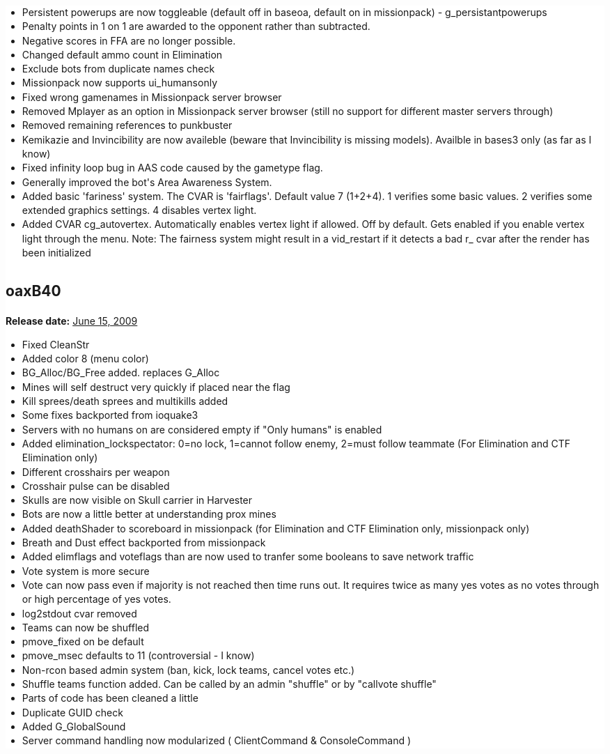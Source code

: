 * Persistent powerups are now toggleable (default off in baseoa, default on in missionpack) - g_persistantpowerups
* Penalty points in 1 on 1 are awarded to the opponent rather than subtracted.
* Negative scores in FFA are no longer possible. 
* Changed default ammo count in Elimination
* Exclude bots from duplicate names check
* Missionpack now supports ui_humansonly
* Fixed wrong gamenames in Missionpack server browser
* Removed Mplayer as an option in Missionpack server browser (still no support for different master servers through)
* Removed remaining references to punkbuster
* Kemikazie and Invincibility are now availeble (beware that Invincibility is missing models). Availble in bases3 only (as far as I know)
* Fixed infinity loop bug in AAS code caused by the gametype flag.
* Generally improved the bot's Area Awareness System. 
* Added basic 'fariness' system. The CVAR is 'fairflags'. Default value 7 (1+2+4). 1 verifies some basic values. 2 verifies some extended graphics settings. 4 disables vertex light.  
* Added CVAR cg_autovertex. Automatically enables vertex light if allowed. Off by default. Gets enabled if you enable vertex light through the menu.
Note: The fairness system might result in a vid_restart if it detects a bad r_ cvar after the render has been initialized

## oaxB40

**Release date:** [June 15, 2009](https://openarena.ws/board/index.php?topic=1908.msg25361#msg25361)

* Fixed CleanStr
* Added color 8 (menu color)
* BG_Alloc/BG_Free added. replaces G_Alloc
* Mines will self destruct very quickly if placed near the flag
* Kill sprees/death sprees and multikills added
* Some fixes backported from ioquake3
* Servers with no humans on are considered empty if "Only humans" is enabled
* Added elimination_lockspectator: 0=no lock, 1=cannot follow enemy, 2=must follow teammate (For Elimination and CTF Elimination only)
* Different crosshairs per weapon
* Crosshair pulse can be disabled
* Skulls are now visible on Skull carrier in Harvester
* Bots are now a little better at understanding prox mines
* Added deathShader to scoreboard in missionpack (for Elimination and CTF Elimination only, missionpack only)
* Breath and Dust effect backported from missionpack
* Added elimflags and voteflags than are now used to tranfer some booleans to save network traffic
* Vote system is more secure
* Vote can now pass even if majority is not reached then time runs out. It requires twice as many yes votes as no votes through or high percentage of yes votes.
* log2stdout cvar removed
* Teams can now be shuffled 
* pmove_fixed on be default
* pmove_msec defaults to 11 (controversial - I know)
* Non-rcon based admin system (ban, kick, lock teams, cancel votes etc.)
* Shuffle teams function added. Can be called by an admin "shuffle" or by "callvote shuffle"
* Parts of code has been cleaned a little
* Duplicate GUID check
* Added G_GlobalSound
* Server command handling now modularized ( ClientCommand & ConsoleCommand )
